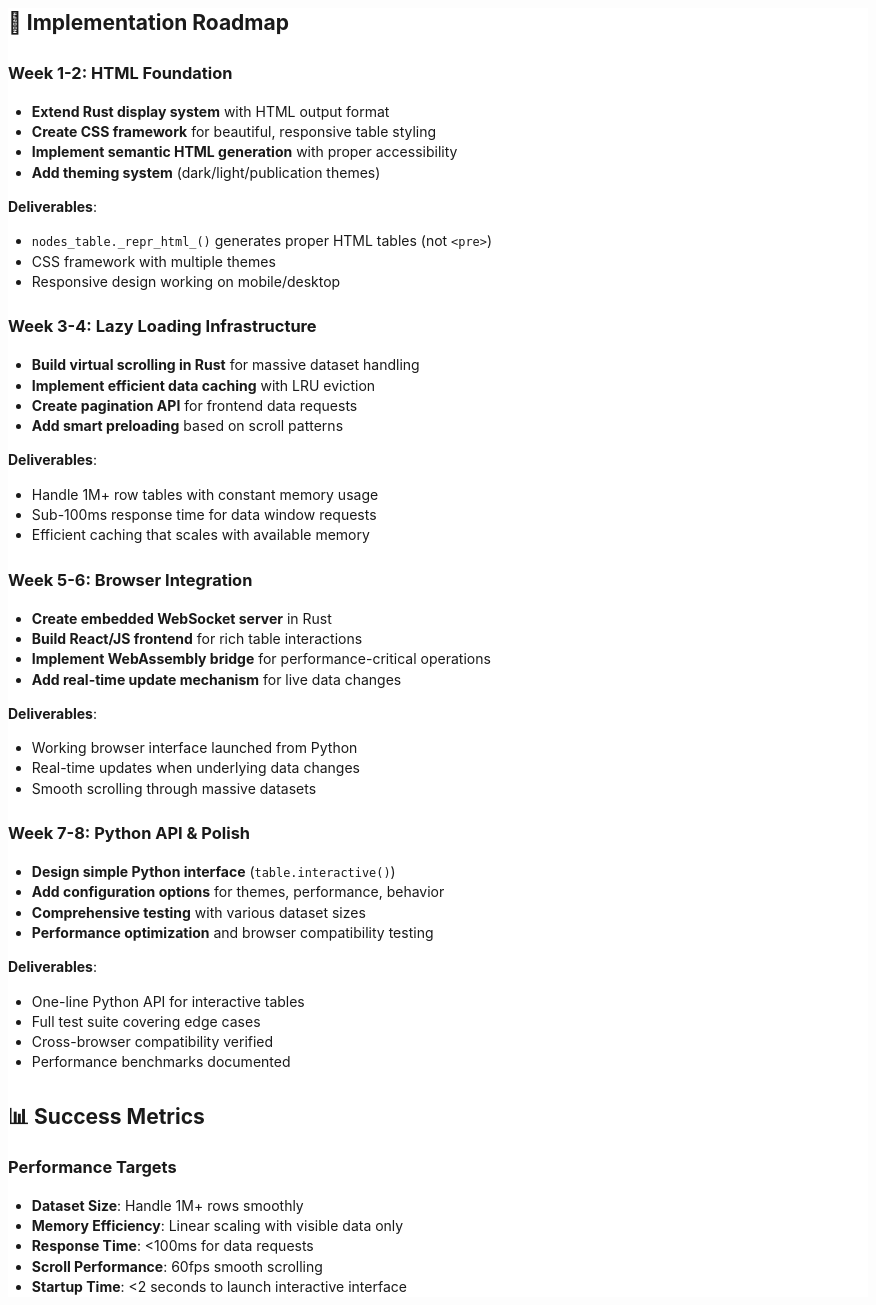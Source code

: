 ## 🚀 **Implementation Roadmap**

### **Week 1-2: HTML Foundation**
- **Extend Rust display system** with HTML output format
- **Create CSS framework** for beautiful, responsive table styling  
- **Implement semantic HTML generation** with proper accessibility
- **Add theming system** (dark/light/publication themes)

**Deliverables**:
- `nodes_table._repr_html_()` generates proper HTML tables (not `<pre>`)
- CSS framework with multiple themes
- Responsive design working on mobile/desktop

### **Week 3-4: Lazy Loading Infrastructure**
- **Build virtual scrolling in Rust** for massive dataset handling
- **Implement efficient data caching** with LRU eviction
- **Create pagination API** for frontend data requests
- **Add smart preloading** based on scroll patterns

**Deliverables**:
- Handle 1M+ row tables with constant memory usage
- Sub-100ms response time for data window requests
- Efficient caching that scales with available memory

### **Week 5-6: Browser Integration**
- **Create embedded WebSocket server** in Rust
- **Build React/JS frontend** for rich table interactions
- **Implement WebAssembly bridge** for performance-critical operations
- **Add real-time update mechanism** for live data changes

**Deliverables**:
- Working browser interface launched from Python
- Real-time updates when underlying data changes
- Smooth scrolling through massive datasets

### **Week 7-8: Python API & Polish**
- **Design simple Python interface** (`table.interactive()`)
- **Add configuration options** for themes, performance, behavior
- **Comprehensive testing** with various dataset sizes
- **Performance optimization** and browser compatibility testing

**Deliverables**:
- One-line Python API for interactive tables
- Full test suite covering edge cases
- Cross-browser compatibility verified
- Performance benchmarks documented

## 📊 **Success Metrics**

### **Performance Targets**
- **Dataset Size**: Handle 1M+ rows smoothly
- **Memory Efficiency**: Linear scaling with visible data only
- **Response Time**: <100ms for data requests
- **Scroll Performance**: 60fps smooth scrolling
- **Startup Time**: <2 seconds to launch interactive interface
